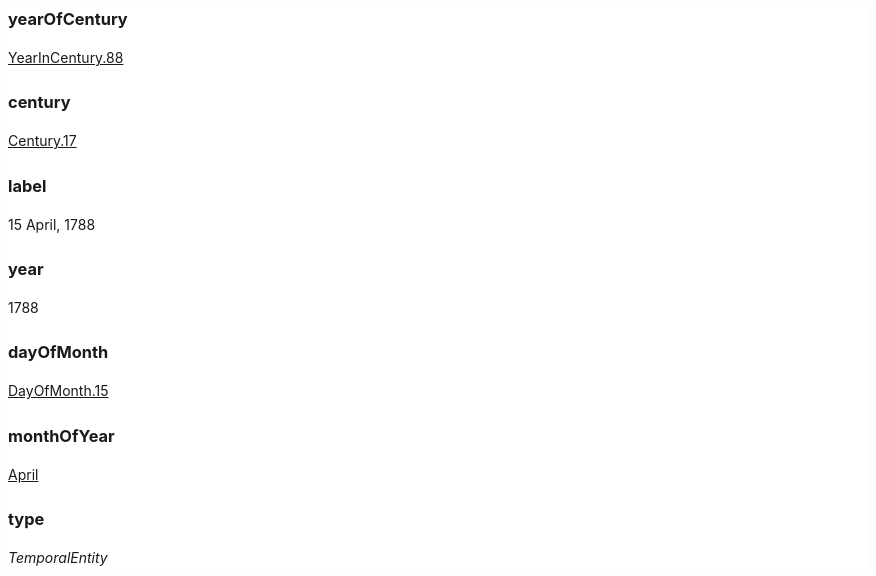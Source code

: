 ### yearOfCentury


[YearInCentury.88](#YearInCentury.88)

### century


[Century.17](#Century.17)

### label


15 April, 1788

### year


1788

### dayOfMonth


[DayOfMonth.15](#DayOfMonth.15)

### monthOfYear


[April](#April)

### type


*TemporalEntity*